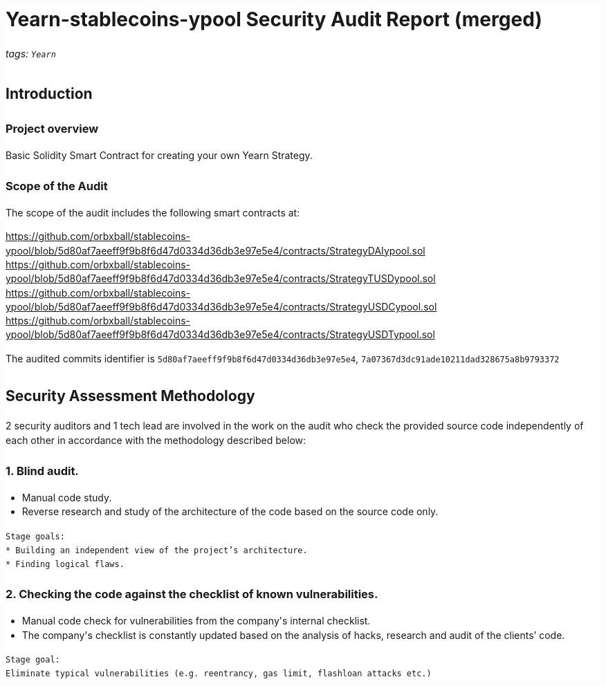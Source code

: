 # Yearn-stablecoins-ypool Security Audit Report (merged)

###### tags: `Yearn`

## Introduction

### Project overview
Basic Solidity Smart Contract for creating your own Yearn Strategy.

### Scope of the Audit
The scope of the audit includes the following smart contracts at:

https://github.com/orbxball/stablecoins-ypool/blob/5d80af7aeeff9f9b8f6d47d0334d36db3e97e5e4/contracts/StrategyDAIypool.sol
https://github.com/orbxball/stablecoins-ypool/blob/5d80af7aeeff9f9b8f6d47d0334d36db3e97e5e4/contracts/StrategyTUSDypool.sol
https://github.com/orbxball/stablecoins-ypool/blob/5d80af7aeeff9f9b8f6d47d0334d36db3e97e5e4/contracts/StrategyUSDCypool.sol
https://github.com/orbxball/stablecoins-ypool/blob/5d80af7aeeff9f9b8f6d47d0334d36db3e97e5e4/contracts/StrategyUSDTypool.sol

The audited commits identifier is `5d80af7aeeff9f9b8f6d47d0334d36db3e97e5e4`, `7a07367d3dc91ade10211dad328675a8b9793372`

## Security Assessment Methodology

2 security auditors and 1 tech lead are involved in the work on the audit who check the provided source code independently of each other in accordance with the methodology described below:

### 1. Blind audit.

* Manual code study.
* Reverse research and study of the architecture of the code based on the source code only.

```
Stage goals:
* Building an independent view of the project’s architecture.
* Finding logical flaws.
```

### 2. Checking the code against the checklist of known vulnerabilities.

* Manual code check for vulnerabilities from the company's internal checklist.
* The company's checklist is constantly updated based on the analysis of hacks, research and audit of the clients’ code.

```
Stage goal: 
Eliminate typical vulnerabilities (e.g. reentrancy, gas limit, flashloan attacks etc.)
```
